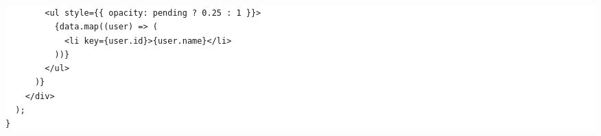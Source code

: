 ```tsx
        <ul style={{ opacity: pending ? 0.25 : 1 }}>
          {data.map((user) => (
            <li key={user.id}>{user.name}</li>
          ))}
        </ul>
      )}
    </div>
  );
}
```



